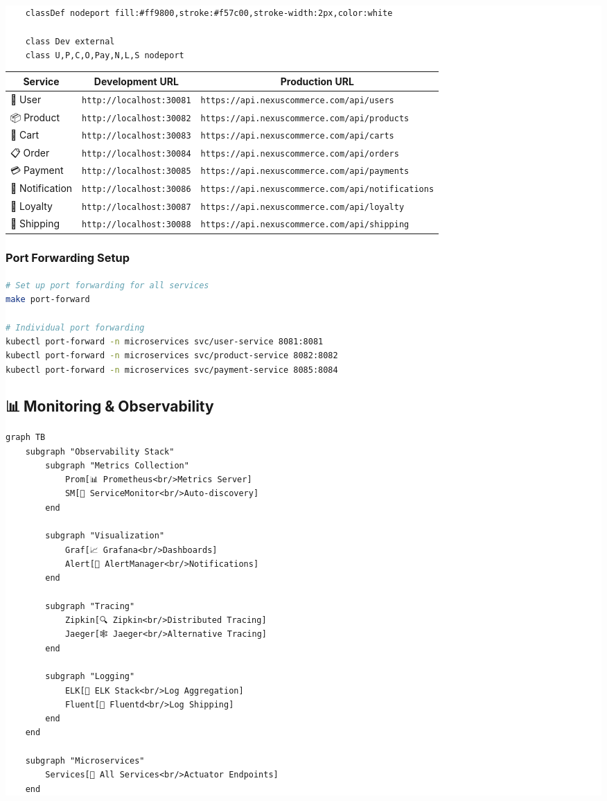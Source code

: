 ```mermaid
    classDef nodeport fill:#ff9800,stroke:#f57c00,stroke-width:2px,color:white

    class Dev external
    class U,P,C,O,Pay,N,L,S nodeport
```

| Service | Development URL | Production URL |
|---------|-----------------|----------------|
| 👥 User | `http://localhost:30081` | `https://api.nexuscommerce.com/api/users` |
| 📦 Product | `http://localhost:30082` | `https://api.nexuscommerce.com/api/products` |
| 🛒 Cart | `http://localhost:30083` | `https://api.nexuscommerce.com/api/carts` |
| 📋 Order | `http://localhost:30084` | `https://api.nexuscommerce.com/api/orders` |
| 💳 Payment | `http://localhost:30085` | `https://api.nexuscommerce.com/api/payments` |
| 📢 Notification | `http://localhost:30086` | `https://api.nexuscommerce.com/api/notifications` |
| 🎁 Loyalty | `http://localhost:30087` | `https://api.nexuscommerce.com/api/loyalty` |
| 🚚 Shipping | `http://localhost:30088` | `https://api.nexuscommerce.com/api/shipping` |

### Port Forwarding Setup

```bash
# Set up port forwarding for all services
make port-forward

# Individual port forwarding
kubectl port-forward -n microservices svc/user-service 8081:8081
kubectl port-forward -n microservices svc/product-service 8082:8082
kubectl port-forward -n microservices svc/payment-service 8085:8084
```

## 📊 Monitoring & Observability

```mermaid
graph TB
    subgraph "Observability Stack"
        subgraph "Metrics Collection"
            Prom[📊 Prometheus<br/>Metrics Server]
            SM[🎯 ServiceMonitor<br/>Auto-discovery]
        end
        
        subgraph "Visualization"
            Graf[📈 Grafana<br/>Dashboards]
            Alert[🚨 AlertManager<br/>Notifications]
        end
        
        subgraph "Tracing"
            Zipkin[🔍 Zipkin<br/>Distributed Tracing]
            Jaeger[🕸️ Jaeger<br/>Alternative Tracing]
        end
        
        subgraph "Logging"
            ELK[📝 ELK Stack<br/>Log Aggregation]
            Fluent[🌊 Fluentd<br/>Log Shipping]
        end
    end
    
    subgraph "Microservices"
        Services[🔧 All Services<br/>Actuator Endpoints]
    end
```